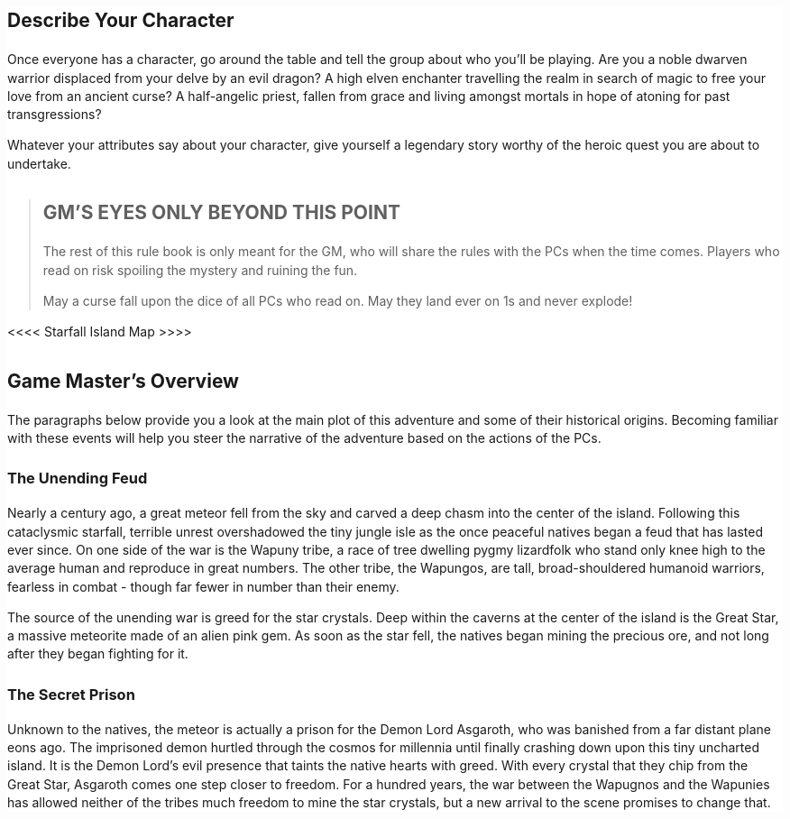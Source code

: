 ## Describe Your Character

Once everyone has a character, go around the table and tell the group
about who you’ll be playing. Are you a noble dwarven warrior displaced
from your delve by an evil dragon? A high elven enchanter travelling the
realm in search of magic to free your love from an ancient curse? A
half-angelic priest, fallen from grace and living amongst mortals in
hope of atoning for past transgressions?

Whatever your attributes say about your character, give yourself a
legendary story worthy of the heroic quest you are about to undertake.

> ## GM’S EYES ONLY BEYOND THIS POINT
>
> The rest of this rule book is only meant for the GM, who will share the rules with the PCs when the time comes. Players who read on risk spoiling the mystery and ruining the fun.
>
> May a curse fall upon the dice of all PCs who read on. May they land ever on 1s and never explode!

<<<< Starfall Island Map >>>>

## Game Master’s Overview

The paragraphs below provide you a look at the main plot of this
adventure and some of their historical origins. Becoming familiar with
these events will help you steer the narrative of the adventure based on
the actions of the PCs.

### The Unending Feud

Nearly a century ago, a great meteor fell from the sky and carved a deep
chasm into the center of the island. Following this cataclysmic
starfall, terrible unrest overshadowed the tiny jungle isle as the once
peaceful natives began a feud that has lasted ever since. On one side of
the war is the Wapuny tribe, a race of tree dwelling pygmy lizardfolk
who stand only knee high to the average human and reproduce in great
numbers. The other tribe, the Wapungos, are tall, broad-shouldered
humanoid warriors, fearless in combat - though far fewer in number than
their enemy.

The source of the unending war is greed for the star crystals. Deep
within the caverns at the center of the island is the Great Star, a
massive meteorite made of an alien pink gem. As soon as the star fell,
the natives began mining the precious ore, and not long after they began
fighting for it.

### The Secret Prison

Unknown to the natives, the meteor is actually a prison for the Demon
Lord Asgaroth, who was banished from a far distant plane eons ago. The
imprisoned demon hurtled through the cosmos for millennia until finally
crashing down upon this tiny uncharted island. It is the Demon Lord’s
evil presence that taints the native hearts with greed. With every
crystal that they chip from the Great Star, Asgaroth comes one step
closer to freedom. For a hundred years, the war between the Wapugnos and
the Wapunies has allowed neither of the tribes much freedom to mine the
star crystals, but a new arrival to the scene promises to change that.
